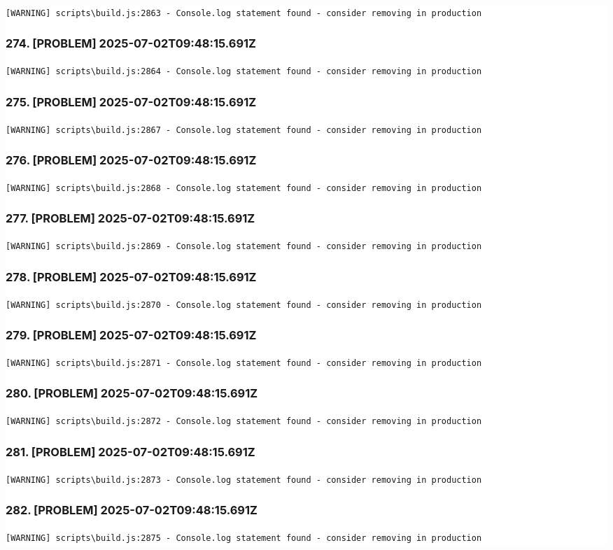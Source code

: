 ```
[WARNING] scripts\build.js:2863 - Console.log statement found - consider removing in production
```

### 274. [PROBLEM] 2025-07-02T09:48:15.691Z

```
[WARNING] scripts\build.js:2864 - Console.log statement found - consider removing in production
```

### 275. [PROBLEM] 2025-07-02T09:48:15.691Z

```
[WARNING] scripts\build.js:2867 - Console.log statement found - consider removing in production
```

### 276. [PROBLEM] 2025-07-02T09:48:15.691Z

```
[WARNING] scripts\build.js:2868 - Console.log statement found - consider removing in production
```

### 277. [PROBLEM] 2025-07-02T09:48:15.691Z

```
[WARNING] scripts\build.js:2869 - Console.log statement found - consider removing in production
```

### 278. [PROBLEM] 2025-07-02T09:48:15.691Z

```
[WARNING] scripts\build.js:2870 - Console.log statement found - consider removing in production
```

### 279. [PROBLEM] 2025-07-02T09:48:15.691Z

```
[WARNING] scripts\build.js:2871 - Console.log statement found - consider removing in production
```

### 280. [PROBLEM] 2025-07-02T09:48:15.691Z

```
[WARNING] scripts\build.js:2872 - Console.log statement found - consider removing in production
```

### 281. [PROBLEM] 2025-07-02T09:48:15.691Z

```
[WARNING] scripts\build.js:2873 - Console.log statement found - consider removing in production
```

### 282. [PROBLEM] 2025-07-02T09:48:15.691Z

```
[WARNING] scripts\build.js:2875 - Console.log statement found - consider removing in production
```
